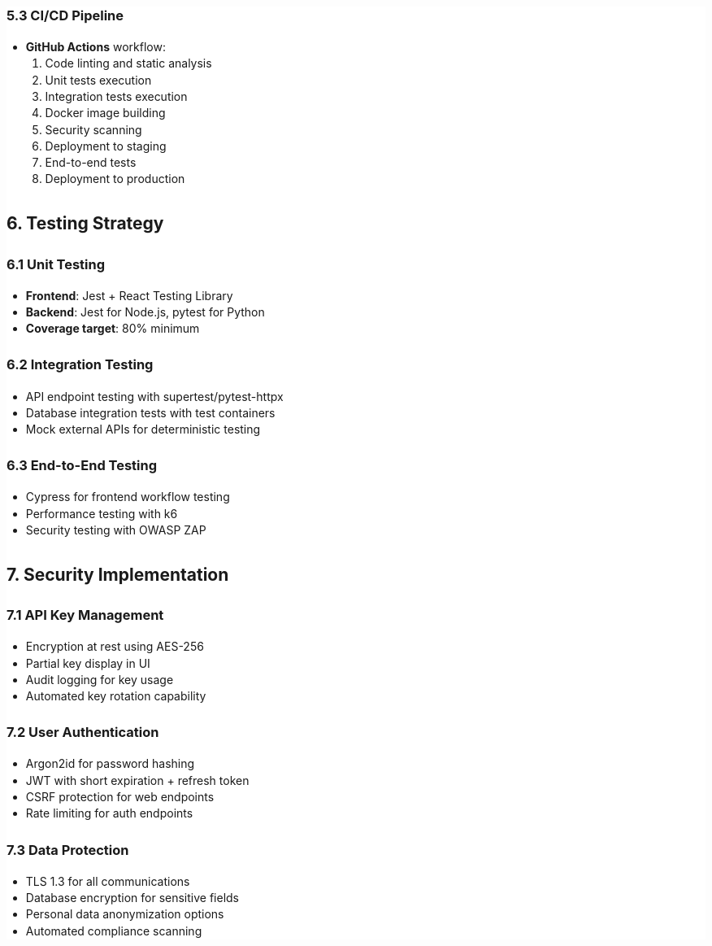 ### 5.3 CI/CD Pipeline
- **GitHub Actions** workflow:
  1. Code linting and static analysis
  2. Unit tests execution
  3. Integration tests execution
  4. Docker image building
  5. Security scanning
  6. Deployment to staging
  7. End-to-end tests
  8. Deployment to production

## 6. Testing Strategy

### 6.1 Unit Testing
- **Frontend**: Jest + React Testing Library
- **Backend**: Jest for Node.js, pytest for Python
- **Coverage target**: 80% minimum

### 6.2 Integration Testing
- API endpoint testing with supertest/pytest-httpx
- Database integration tests with test containers
- Mock external APIs for deterministic testing

### 6.3 End-to-End Testing
- Cypress for frontend workflow testing
- Performance testing with k6
- Security testing with OWASP ZAP

## 7. Security Implementation

### 7.1 API Key Management
- Encryption at rest using AES-256
- Partial key display in UI
- Audit logging for key usage
- Automated key rotation capability

### 7.2 User Authentication
- Argon2id for password hashing
- JWT with short expiration + refresh token
- CSRF protection for web endpoints
- Rate limiting for auth endpoints

### 7.3 Data Protection
- TLS 1.3 for all communications
- Database encryption for sensitive fields
- Personal data anonymization options
- Automated compliance scanning 